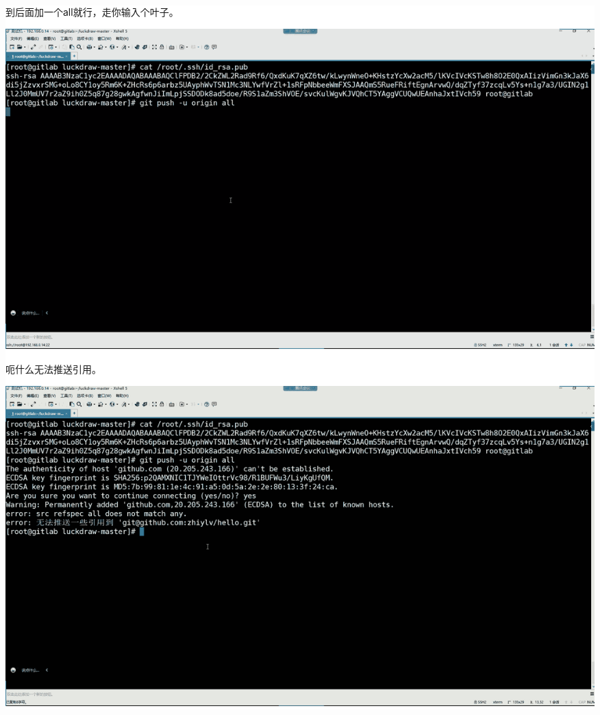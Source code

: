 到后面加一个all就行，走你输入个叶子。

![](img/9c4207d34fcad39755588064f303194d_136.png)

呃什么无法推送引用。

![](img/9c4207d34fcad39755588064f303194d_138.png)
